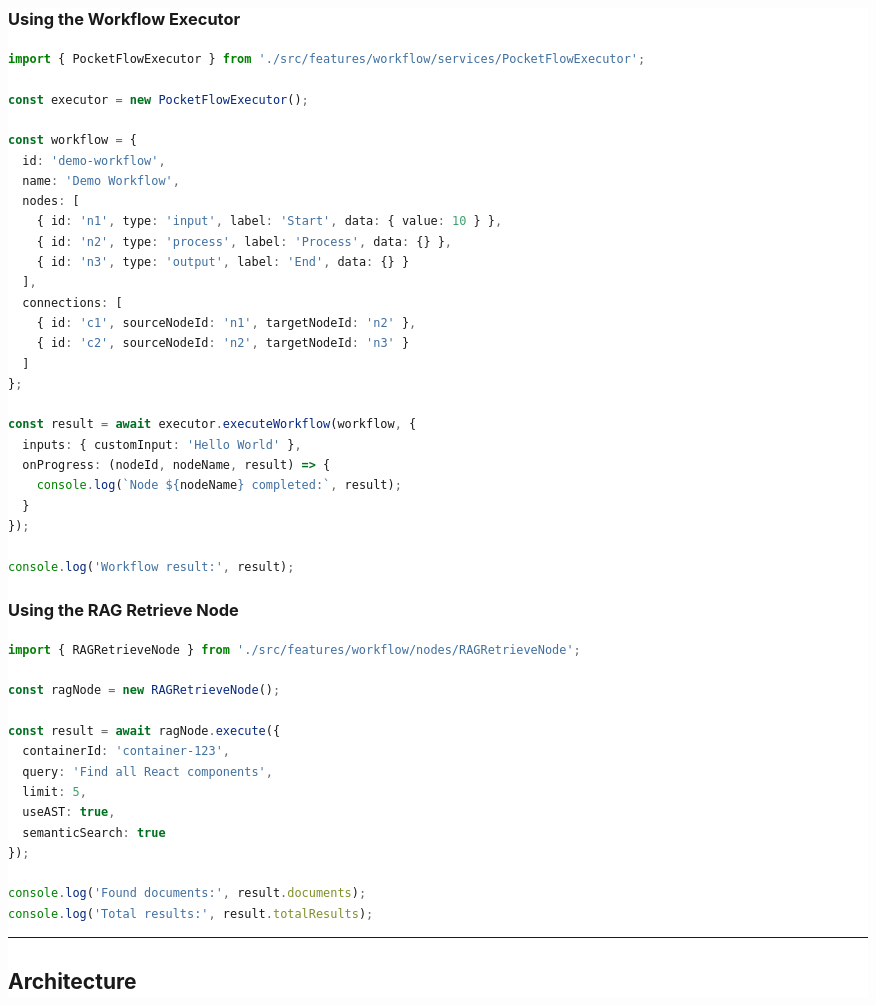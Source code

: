 ### Using the Workflow Executor

```typescript
import { PocketFlowExecutor } from './src/features/workflow/services/PocketFlowExecutor';

const executor = new PocketFlowExecutor();

const workflow = {
  id: 'demo-workflow',
  name: 'Demo Workflow',
  nodes: [
    { id: 'n1', type: 'input', label: 'Start', data: { value: 10 } },
    { id: 'n2', type: 'process', label: 'Process', data: {} },
    { id: 'n3', type: 'output', label: 'End', data: {} }
  ],
  connections: [
    { id: 'c1', sourceNodeId: 'n1', targetNodeId: 'n2' },
    { id: 'c2', sourceNodeId: 'n2', targetNodeId: 'n3' }
  ]
};

const result = await executor.executeWorkflow(workflow, {
  inputs: { customInput: 'Hello World' },
  onProgress: (nodeId, nodeName, result) => {
    console.log(`Node ${nodeName} completed:`, result);
  }
});

console.log('Workflow result:', result);
```

### Using the RAG Retrieve Node

```typescript
import { RAGRetrieveNode } from './src/features/workflow/nodes/RAGRetrieveNode';

const ragNode = new RAGRetrieveNode();

const result = await ragNode.execute({
  containerId: 'container-123',
  query: 'Find all React components',
  limit: 5,
  useAST: true,
  semanticSearch: true
});

console.log('Found documents:', result.documents);
console.log('Total results:', result.totalResults);
```

---

## Architecture
